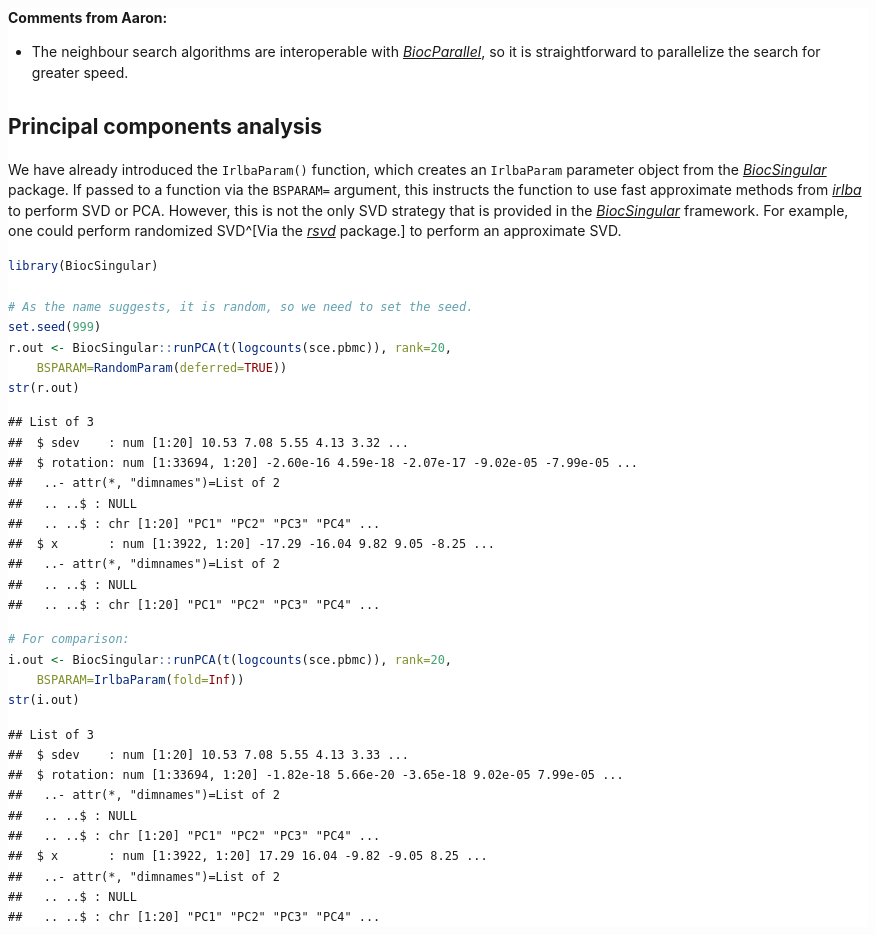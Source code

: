 **Comments from Aaron:**

- The neighbour search algorithms are interoperable with *[BiocParallel](https://bioconductor.org/packages/3.10/BiocParallel)*, so it is straightforward to parallelize the search for greater speed.

## Principal components analysis

We have already introduced the `IrlbaParam()` function, which creates an `IrlbaParam` parameter object from the *[BiocSingular](https://bioconductor.org/packages/3.10/BiocSingular)* package.
If passed to a function via the `BSPARAM=` argument, this instructs the function to use fast approximate methods from *[irlba](https://CRAN.R-project.org/package=irlba)* to perform SVD or PCA.
However, this is not the only SVD strategy that is provided in the *[BiocSingular](https://bioconductor.org/packages/3.10/BiocSingular)* framework.
For example, one could perform randomized SVD^[Via the *[rsvd](https://CRAN.R-project.org/package=rsvd)* package.] to perform an approximate SVD.


```r
library(BiocSingular)

# As the name suggests, it is random, so we need to set the seed.
set.seed(999)    
r.out <- BiocSingular::runPCA(t(logcounts(sce.pbmc)), rank=20, 
    BSPARAM=RandomParam(deferred=TRUE))
str(r.out)
```

```
## List of 3
##  $ sdev    : num [1:20] 10.53 7.08 5.55 4.13 3.32 ...
##  $ rotation: num [1:33694, 1:20] -2.60e-16 4.59e-18 -2.07e-17 -9.02e-05 -7.99e-05 ...
##   ..- attr(*, "dimnames")=List of 2
##   .. ..$ : NULL
##   .. ..$ : chr [1:20] "PC1" "PC2" "PC3" "PC4" ...
##  $ x       : num [1:3922, 1:20] -17.29 -16.04 9.82 9.05 -8.25 ...
##   ..- attr(*, "dimnames")=List of 2
##   .. ..$ : NULL
##   .. ..$ : chr [1:20] "PC1" "PC2" "PC3" "PC4" ...
```

```r
# For comparison:    
i.out <- BiocSingular::runPCA(t(logcounts(sce.pbmc)), rank=20, 
    BSPARAM=IrlbaParam(fold=Inf))
str(i.out)
```

```
## List of 3
##  $ sdev    : num [1:20] 10.53 7.08 5.55 4.13 3.33 ...
##  $ rotation: num [1:33694, 1:20] -1.82e-18 5.66e-20 -3.65e-18 9.02e-05 7.99e-05 ...
##   ..- attr(*, "dimnames")=List of 2
##   .. ..$ : NULL
##   .. ..$ : chr [1:20] "PC1" "PC2" "PC3" "PC4" ...
##  $ x       : num [1:3922, 1:20] 17.29 16.04 -9.82 -9.05 8.25 ...
##   ..- attr(*, "dimnames")=List of 2
##   .. ..$ : NULL
##   .. ..$ : chr [1:20] "PC1" "PC2" "PC3" "PC4" ...
```
